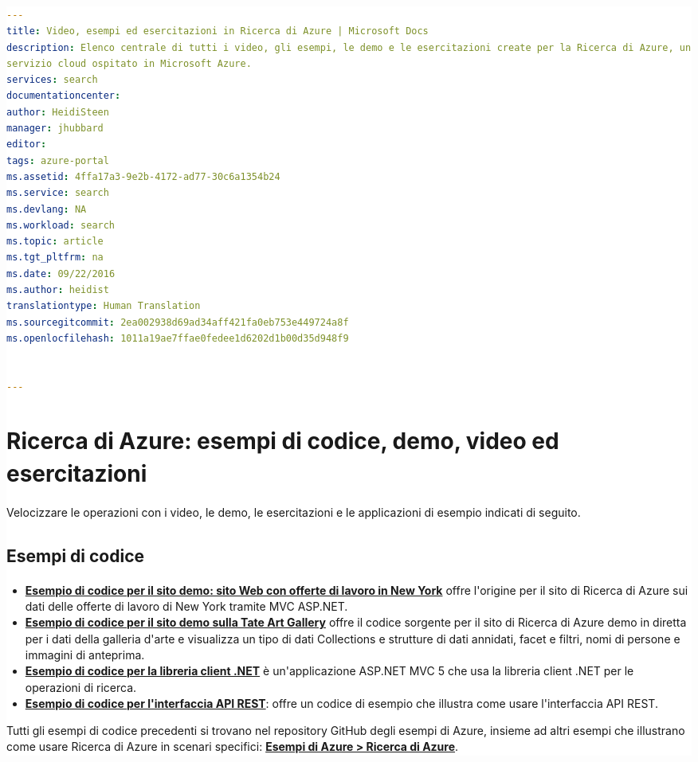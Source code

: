 ```yaml
---
title: Video, esempi ed esercitazioni in Ricerca di Azure | Microsoft Docs
description: Elenco centrale di tutti i video, gli esempi, le demo e le esercitazioni create per la Ricerca di Azure, un servizio cloud ospitato in Microsoft Azure.
services: search
documentationcenter: 
author: HeidiSteen
manager: jhubbard
editor: 
tags: azure-portal
ms.assetid: 4ffa17a3-9e2b-4172-ad77-30c6a1354b24
ms.service: search
ms.devlang: NA
ms.workload: search
ms.topic: article
ms.tgt_pltfrm: na
ms.date: 09/22/2016
ms.author: heidist
translationtype: Human Translation
ms.sourcegitcommit: 2ea002938d69ad34aff421fa0eb753e449724a8f
ms.openlocfilehash: 1011a19ae7ffae0fedee1d6202d1b00d35d948f9


---
```

# <a name="azure-search-code-samples-demos-videos-and-tutorials"></a>Ricerca di Azure: esempi di codice, demo, video ed esercitazioni
Velocizzare le operazioni con i video, le demo, le esercitazioni e le applicazioni di esempio indicati di seguito.

## <a name="code-samples"></a>Esempi di codice
* [**Esempio di codice per il sito demo: sito Web con offerte di lavoro in New York**](https://github.com/Azure-Samples/search-dotnet-asp-net-mvc-jobs) offre l'origine per il sito di Ricerca di Azure sui dati delle offerte di lavoro di New York tramite MVC ASP.NET.
* [**Esempio di codice per il sito demo sulla Tate Art Gallery**](https://github.com/liamca/azure-search-tate-art-gallery/) offre il codice sorgente per il sito di Ricerca di Azure demo in diretta per i dati della galleria d'arte e visualizza un tipo di dati Collections e strutture di dati annidati, facet e filtri, nomi di persone e immagini di anteprima.
* [**Esempio di codice per la libreria client .NET**](https://github.com/Azure-Samples/search-dotnet-getting-started) è un'applicazione ASP.NET MVC 5 che usa la libreria client .NET per le operazioni di ricerca.
* [**Esempio di codice per l'interfaccia API REST**](https://github.com/Azure-Samples/search-rest-api-getting-started): offre un codice di esempio che illustra come usare l'interfaccia API REST.

Tutti gli esempi di codice precedenti si trovano nel repository GitHub degli esempi di Azure, insieme ad altri esempi che illustrano come usare Ricerca di Azure in scenari specifici: [**Esempi di Azure > Ricerca di Azure**](https://github.com/azure-samples?utf8=%E2%9C%93&query=search).
